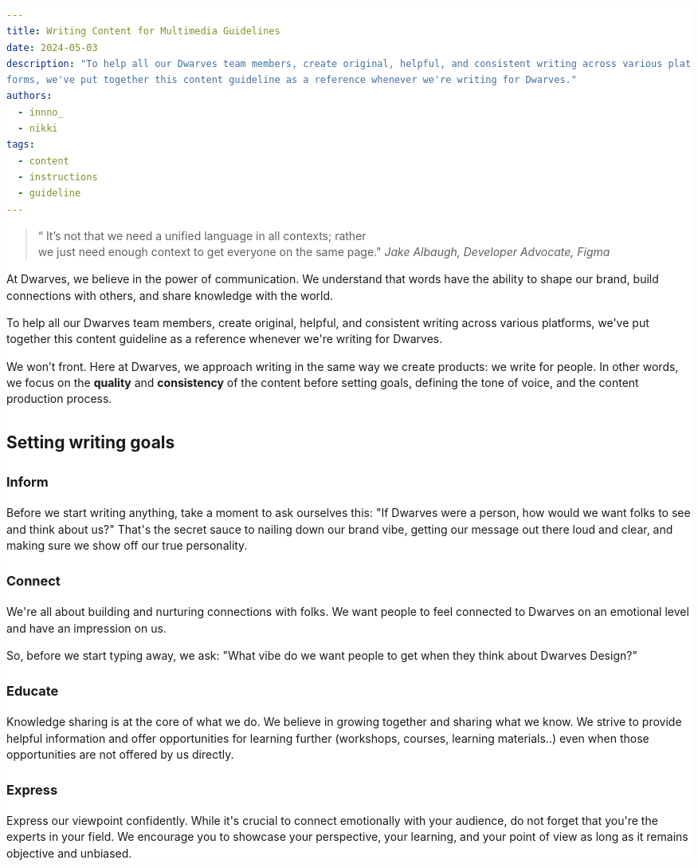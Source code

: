 ```yaml
---
title: Writing Content for Multimedia Guidelines
date: 2024-05-03
description: "To help all our Dwarves team members, create original, helpful, and consistent writing across various platforms, we've put together this content guideline as a reference whenever we're writing for Dwarves."
authors:
  - innno_
  - nikki
tags:
  - content
  - instructions
  - guideline
---
```


>
> “ It’s not that we need a unified language in all contexts; rather we just need enough context to get everyone on the same page." *Jake Albaugh, Developer Advocate, Figma*

At Dwarves, we believe in the power of communication. We understand that words have the ability to shape our brand, build connections with others, and share knowledge with the world.

To help all our Dwarves team members, create original, helpful, and consistent writing across various platforms, we've put together this content guideline as a reference whenever we're writing for Dwarves.

We won’t front. Here at Dwarves, we approach writing in the same way we create products: we write for people.  In other words, we focus on the **quality** and **consistency** of the content before setting goals, defining the tone of voice, and the content production process. 

## Setting writing goals
### Inform
Before we start writing anything, take a moment to ask ourselves this: "If Dwarves were a person, how would we want folks to see and think about us?" That's the secret sauce to nailing down our brand vibe, getting our message out there loud and clear, and making sure we show off our true personality.

### Connect
We're all about building and nurturing connections with folks. We want people to feel connected to Dwarves on an emotional level and have an impression on us. 

So, before we start typing away, we ask: "What vibe do we want people to get when they think about Dwarves Design?"

### Educate
Knowledge sharing is at the core of what we do. We believe in growing together and sharing what we know. We strive to provide helpful information and offer opportunities for learning further (workshops, courses, learning materials..)  even when those opportunities are not offered by us directly.

### Express
Express our viewpoint confidently. While it's crucial to connect emotionally with your audience, do not forget that you're the experts in your field. We encourage you to showcase your perspective, your learning, and your point of view as long as it remains objective and unbiased.
